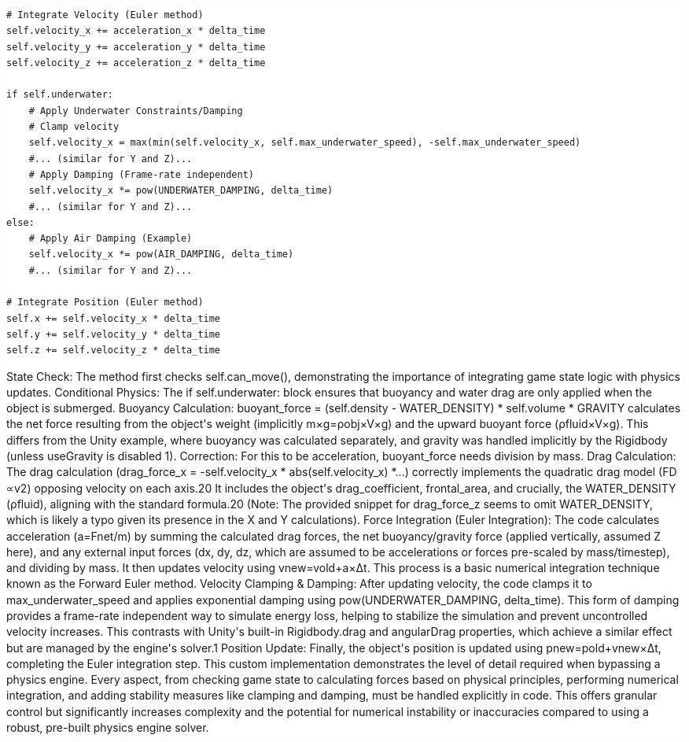     # Integrate Velocity (Euler method)
    self.velocity_x += acceleration_x * delta_time
    self.velocity_y += acceleration_y * delta_time
    self.velocity_z += acceleration_z * delta_time

    if self.underwater:
        # Apply Underwater Constraints/Damping
        # Clamp velocity
        self.velocity_x = max(min(self.velocity_x, self.max_underwater_speed), -self.max_underwater_speed)
        #... (similar for Y and Z)...
        # Apply Damping (Frame-rate independent)
        self.velocity_x *= pow(UNDERWATER_DAMPING, delta_time)
        #... (similar for Y and Z)...
    else:
        # Apply Air Damping (Example)
        self.velocity_x *= pow(AIR_DAMPING, delta_time)
        #... (similar for Y and Z)...

    # Integrate Position (Euler method)
    self.x += self.velocity_x * delta_time
    self.y += self.velocity_y * delta_time
    self.z += self.velocity_z * delta_time


State Check: The method first checks self.can_move(), demonstrating the importance of integrating game state logic with physics updates.
Conditional Physics: The if self.underwater: block ensures that buoyancy and water drag are only applied when the object is submerged.
Buoyancy Calculation: buoyant_force = (self.density - WATER_DENSITY) * self.volume * GRAVITY calculates the net force resulting from the object's weight (implicitly m×g=ρobj​×V×g) and the upward buoyant force (ρfluid​×V×g). This differs from the Unity example, where buoyancy was calculated separately, and gravity was handled implicitly by the Rigidbody (unless useGravity is disabled 1). Correction: For this to be acceleration, buoyant_force needs division by mass.
Drag Calculation: The drag calculation (drag_force_x = -self.velocity_x * abs(self.velocity_x) *...) correctly implements the quadratic drag model (FD​∝v2) opposing velocity on each axis.20 It includes the object's drag_coefficient, frontal_area, and crucially, the WATER_DENSITY (ρfluid​), aligning with the standard formula.20 (Note: The provided snippet for drag_force_z seems to omit WATER_DENSITY, which is likely a typo given its presence in the X and Y calculations).
Force Integration (Euler Integration): The code calculates acceleration (a=Fnet​/m) by summing the calculated drag forces, the net buoyancy/gravity force (applied vertically, assumed Z here), and any external input forces (dx, dy, dz, which are assumed to be accelerations or forces pre-scaled by mass/timestep), and dividing by mass. It then updates velocity using vnew​=vold​+a×Δt. This process is a basic numerical integration technique known as the Forward Euler method.
Velocity Clamping & Damping: After updating velocity, the code clamps it to max_underwater_speed and applies exponential damping using pow(UNDERWATER_DAMPING, delta_time). This form of damping provides a frame-rate independent way to simulate energy loss, helping to stabilize the simulation and prevent uncontrolled velocity increases. This contrasts with Unity's built-in Rigidbody.drag and angularDrag properties, which achieve a similar effect but are managed by the engine's solver.1
Position Update: Finally, the object's position is updated using pnew​=pold​+vnew​×Δt, completing the Euler integration step.
This custom implementation demonstrates the level of detail required when bypassing a physics engine. Every aspect, from checking game state to calculating forces based on physical principles, performing numerical integration, and adding stability measures like clamping and damping, must be handled explicitly in code. This offers granular control but significantly increases complexity and the potential for numerical instability or inaccuracies compared to using a robust, pre-built physics engine solver.